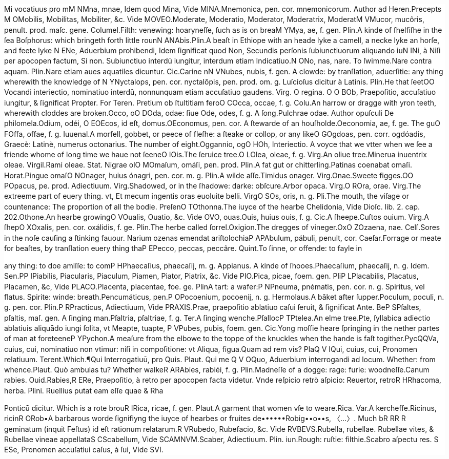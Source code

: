 Mi vocatiuus pro mM NMna, mnae, Idem quod Mina, Vide MINA.Mnemonica, pen. cor. mnemonicorum. Author ad Heren.Precepts M OMobilis, Mobilitas, Mobiliter, &c. Vide MOVEO.Moderate, Moderatio, Moderator, Moderatrix, ModeratM VMucor, mucôris, penult. prod. maſc. gene. Columel.Filth: venewing: hoaryneſſe, ſuch as is on breaM YMya, ae, f. gen. Plin.A kinde of ſhelfiſhe in the ſea Boſphorus: which bringeth forth little rounN ANAbis.Plin.A beaſt in Ethiope with an heade lyke a camell, a necke lyke an horſe, and feete lyke N ENe, Aduerbium prohibendi, Idem ſignificat quod Non, Secundis perſonis ſubiunctiuorum aliquando iuN INi, à Niſi per apocopen factum, Si non. Subiunctiuo interdū iungitur, interdum etiam Indicatiuo.N ONo, nas, nare. To ſwimme.Nare contra aquam. Plin.Nare etiam aues aquatiles dicuntur. Cic.Carine nN VNubes, nubis, f. gen. A clowde: by tranſlation, aduerſitie: any thing wherewith the knowledge of N YNyctalops, pen. cor. nyctalôpis, pen. prod. om. g. Luſcioſus dicitur à Latinis. Plin.He that ſeetOO Vocandi interiectio, nominatiuo interdū, nonnunquam etiam accuſatiuo gaudens. Virg. O regina. O O BOb, Praepoſitio, accuſatiuo iungitur, & ſignificat Propter. For Teren. Pretium ob ſtultitiam feroO COcca, occae, f. g. Colu.An harrow or dragge with yron teeth, wherewith cloddes are broken.Occo, oO DOda, odae: ſiue Ode, odes, f. g. A ſong.Pulchrae odae. Author opuſculi De philomela.Odium, odéi, O EOEcos, id eſt, domus.OEconomus, pen. cor. A ſtewarde of an houſholde.Oeconomia, ae, f. ge. The guO FOffa, offae, f. g. Iuuenal.A morfell, gobbet, or peece of fleſhe: a ſteake or collop, or any likeO GOgdoas, pen. corr. ogdóadis, Graecè: Latinè, numerus octonarius. The number of eight.Oggannio, ogO HOh, Interiectio. A voyce that we vtter when we ſee a friende whome of long time we haue not ſeeneO IOis.The ſeruice tree.O LOlea, oleae, f. g. Virg.An oliue tree.Minerua inuentrix oleae. Virgil.Rami oleae. Stat. Nigrae olO MOmaſum, omáſi, pen. prod. Plin.A fat gut or chitterling.Patinas coenabat omaſi. Horat.Pingue omaſO NOnager, huius ónagri, pen. cor. m. g. Plin.A wilde aſſe.Timidus onager. Virg.Onae.Sweete figges.OO POpacus, pe. prod. Adiectiuum. Virg.Shadowed, or in the ſhadowe: darke: obſcure.Arbor opaca. Virg.O ROra, orae. Virg.The extreeme part of euery thing. vt, Et mecum ingentis oras euoluite belli. VirgO SOs, oris, n. g. Pli.The mouth, the viſage or countenance: The proportion of all the bodie. PreſenO TOthonna.The iuyce of the hearbe Chelidonia, Vide Dioſc. lib. 2. cap. 202.Othone.An hearbe growingO VOualis, Ouatio, &c. Vide OVO, ouas.Ouis, huius ouis, f. g. Cic.A ſheepe.Cuſtos ouium. Virg.A ſhepO XOxalis, pen. cor. oxálidis, f. ge. Plin.The herbe called ſorrel.Oxigion.The dregges of vineger.OxO ZOzaena, nae. Celſ.Sores in the noſe cauſing a ſtinking fauour. Narium ozenas emendat ariſtolochiaP APAbulum, pábuli, penult, cor. Caeſar.Forrage or meate for beaſtes, by tranſlation euery thing thaP EPecco, peccas, peccâre. Quint.To ſinne, or offende: to fayle in

any thing: to doe amiſſe: to comP HPhaecaſius, phaecaſij, m. g. Appianus. A kinde of ſhooes.Phaecaſium, phaecaſij, n. g. Idem. Sen.PP IPiabilis, Piacularis, Piaculum, Piamen, Piator, Piatrix, &c. Vide PIO.Pica, picae, foem. gen. PliP LPlacabilis, Placatus, Placamen, &c, Vide PLACO.Placenta, placentae, foe. ge. PlinA tart: a wafer:P NPneuma, pnématis, pen. cor. n. g. Spiritus, vel flatus. Spirite: winde: breath.Pencumáticus, pen.P OPocoenium, pocoenij, n. g. Hermolaus.A bāket after ſupper.Poculum, poculi, n. g. pen. cor. Plin.P RPracticus, Adiectiuum, Vide PRAXIS.Prae, praepoſitio ablatiuo caſui ſeruit, & ſignificat Ante. BeP SPſaltes, pſaltis, maſ. gen. A ſinging man.Pſaltria, pſaltriae, f. g. Ter.A ſinging wenche.PſallocP TPtelea.An elme tree.Pte, ſyllabica adiectio ablatiuis aliquādo iungi ſolita, vt Meapte, tuapte, P VPubes, pubis, foem. gen. Cic.Yong moſſie heare ſpringing in the nether partes of man at foreteeneP YPychon.A meaſure from the elbowe to the toppe of the knuckles when the hande is faſt togither.PycQQVa, cuius, cui, nominatiuo non vtimur: niſi in compoſitione: vt Aliqua, figua.Quam ad rem vis? PlaQ V IQui, cuius, cui, Pronomen relatiuum. Terent.Which.¶Qui Interrogatiuū, pro Quis. Plaut. Qui me Q V OQuo, Aduerbium interrogandi ad locum. Whether: from whence.Plaut. Quò ambulas tu? Whether walkeR ARAbies, rabiéi, f. g. Plin.Madneſſe of a dogge: rage: furie: woodneſſe.Canum rabies. Ouid.Rabies,R ERe, Praepoſitio, à retro per apocopen facta videtur. Vnde reſpicio retrò aſpicio: Reuertor, retroR HRhacoma, herba. Plini. Ruellius putat eam eſſe quae & Rha

Ponticū dicitur. Which is a rote brouR IRica, ricae, f. gen. Plaut.A garment that women vſe to weare.Rica. Var.A kercheffe.Ricinus, ricinR ORob▪A barbarous worde ſignifiyng the iuyce of hearbes or fruites de••••••Robig••o••s, 〈…〉. Much bR RR R geminatum (inquit Feſtus) id eſt rationum relatarum.R VRubedo, Rubefacio, &c. Vide RVBEVS.Rubella, rubellae. Rubellae vites, & Rubellae vineae appellataS CScabellum, Vide SCAMNVM.Scaber, Adiectiuum. Plin. iun.Rough: ruſtie: filthie.Scabro aſpectu res. S ESe, Pronomen accuſatiui caſus, à ſui, Vide SVI.